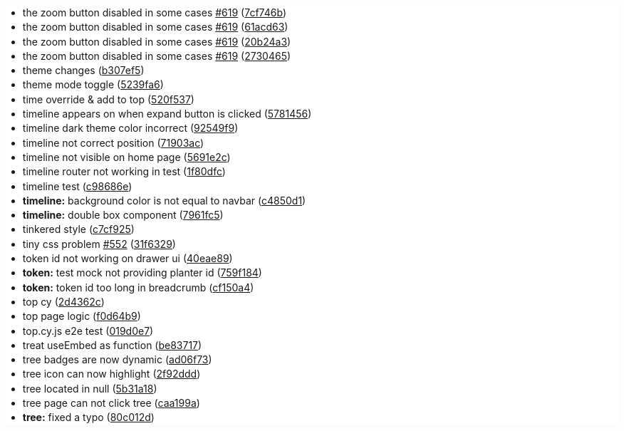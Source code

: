 * the zoom button disabled in some cases [#619](https://github.com/Greenstand/treetracker-web-map-client/issues/619) ([7cf746b](https://github.com/Greenstand/treetracker-web-map-client/commit/7cf746bc97337fcd6e138fbc05788833edc04691))
* the zoom button disabled in some cases [#619](https://github.com/Greenstand/treetracker-web-map-client/issues/619) ([61acd63](https://github.com/Greenstand/treetracker-web-map-client/commit/61acd63abe5451ba6b8a8d430a60e355408468f3))
* the zoom button disabled in some cases [#619](https://github.com/Greenstand/treetracker-web-map-client/issues/619) ([20b24a3](https://github.com/Greenstand/treetracker-web-map-client/commit/20b24a3c28b3b2d5d09afc6719a157fe0d322aeb))
* the zoom button disabled in some cases [#619](https://github.com/Greenstand/treetracker-web-map-client/issues/619) ([2730465](https://github.com/Greenstand/treetracker-web-map-client/commit/2730465d028a1d8f11e704ac93d27f9a3fdf20df))
* theme changes ([b307ef5](https://github.com/Greenstand/treetracker-web-map-client/commit/b307ef5f3eedc5682486bdde7cbed96fbaa84507))
* theme mode toggle ([5239fa6](https://github.com/Greenstand/treetracker-web-map-client/commit/5239fa6e99f1c2ef0fcdc950408f2c51628c7dcf))
* time override & add to top ([520f537](https://github.com/Greenstand/treetracker-web-map-client/commit/520f5374c46d552832dbc407674150f33f4c106e))
* timeline appears on when expand button is clicked ([5781456](https://github.com/Greenstand/treetracker-web-map-client/commit/57814563a69802fd7481089023ede569918b25cd))
* timeline dark theme color incorrect ([92549f9](https://github.com/Greenstand/treetracker-web-map-client/commit/92549f983eaa3d76e0241da2facf7e6bc98173a5))
* timeline not correct position ([71903ac](https://github.com/Greenstand/treetracker-web-map-client/commit/71903ac1f994409df40427734606889a39b2a581))
* timeline not visible on home page ([5691e2c](https://github.com/Greenstand/treetracker-web-map-client/commit/5691e2c83a02ae618b92d2f87049bc9844fb9211))
* timeline router not working in test ([1f80dfc](https://github.com/Greenstand/treetracker-web-map-client/commit/1f80dfce252a2f743a147105325174603629a1c4))
* timeline test ([c98686e](https://github.com/Greenstand/treetracker-web-map-client/commit/c98686e75a3e344c701fb2c5d1b0c4162a324fe2))
* **timeline:** background color is not equal to navbar ([c4850d1](https://github.com/Greenstand/treetracker-web-map-client/commit/c4850d1f529fe8b82026c690ccfb116947ab64f2))
* **timeline:** double box component ([7961fc5](https://github.com/Greenstand/treetracker-web-map-client/commit/7961fc544c76892a2bd199317feda266f17c4e9b))
* tinkered style ([c7cf925](https://github.com/Greenstand/treetracker-web-map-client/commit/c7cf925da7718231e3356cdc5dd240727db61b55))
* tiny css problem [#552](https://github.com/Greenstand/treetracker-web-map-client/issues/552) ([31f6329](https://github.com/Greenstand/treetracker-web-map-client/commit/31f6329565986e6485416305e6a8a82685c55145))
* token id not working on drawer ui ([40eae89](https://github.com/Greenstand/treetracker-web-map-client/commit/40eae893f310e881d378f20a5a9329774a2fc87b))
* **token:** test mock not providing planter id ([759f184](https://github.com/Greenstand/treetracker-web-map-client/commit/759f1844cfd26eca88e71a9347a24df028b535c2))
* **token:** token id too long in breadcrumb ([cf150a4](https://github.com/Greenstand/treetracker-web-map-client/commit/cf150a4d9b7884593d64037d220c3b3f2099495f))
* top cy ([2d4362c](https://github.com/Greenstand/treetracker-web-map-client/commit/2d4362cc2bbdeaba549191a1961a6b73420d4f50))
* top page logic ([f0d64b9](https://github.com/Greenstand/treetracker-web-map-client/commit/f0d64b97e3bc854a71d90048ce234cc24a6782ed))
* top.cy.js e2e test ([019d0e7](https://github.com/Greenstand/treetracker-web-map-client/commit/019d0e7878b958d792662a5c1131f109c5ce5be6))
* treat useEmbed as function ([be83717](https://github.com/Greenstand/treetracker-web-map-client/commit/be83717c37574e9fa54195221e9e74d760b82f24))
* tree badges are now dynamic ([ad06f73](https://github.com/Greenstand/treetracker-web-map-client/commit/ad06f737550e70d8a656be5d20b0d068c7a1ae9d))
* tree icon can now highlight ([2f92ddd](https://github.com/Greenstand/treetracker-web-map-client/commit/2f92ddd3a2c34dc62ea0e1331d9bb0b4614c004b))
* tree located in null ([5b31a18](https://github.com/Greenstand/treetracker-web-map-client/commit/5b31a18aa4e0919a8382e2daadf0012320df1ba1))
* tree page can not click tree ([caa199a](https://github.com/Greenstand/treetracker-web-map-client/commit/caa199a3f14b39f6f515e2c2467eaf8b7419a3af))
* **tree:** fixed a typo ([80c012d](https://github.com/Greenstand/treetracker-web-map-client/commit/80c012d46215951acd702d944877b6ea8e4039b9))